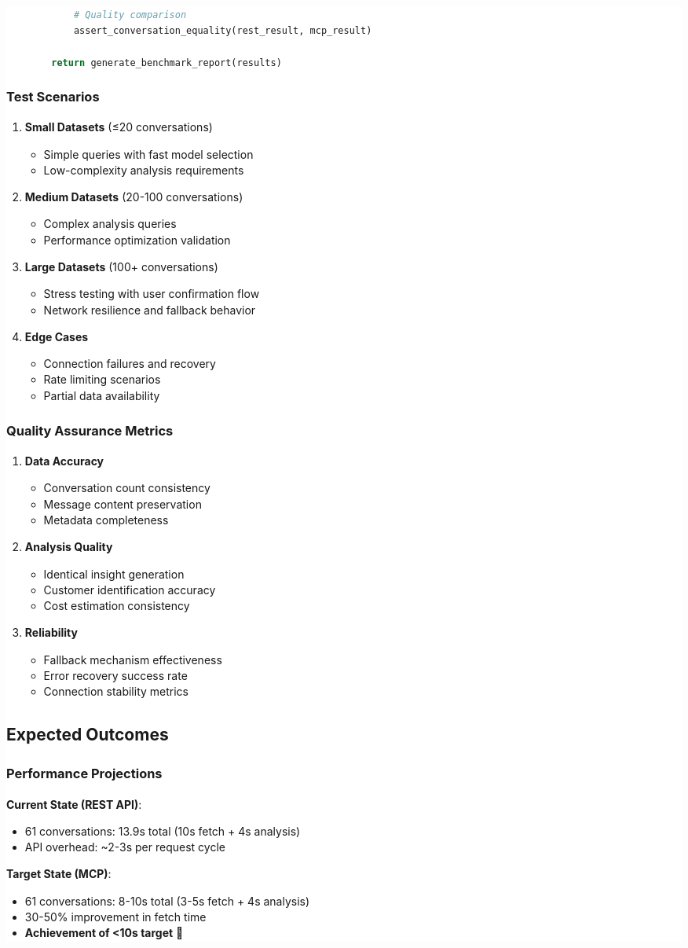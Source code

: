```python
            # Quality comparison
            assert_conversation_equality(rest_result, mcp_result)
            
        return generate_benchmark_report(results)
```

### Test Scenarios

1. **Small Datasets** (≤20 conversations)
   - Simple queries with fast model selection
   - Low-complexity analysis requirements

2. **Medium Datasets** (20-100 conversations)
   - Complex analysis queries
   - Performance optimization validation

3. **Large Datasets** (100+ conversations)
   - Stress testing with user confirmation flow
   - Network resilience and fallback behavior

4. **Edge Cases**
   - Connection failures and recovery
   - Rate limiting scenarios
   - Partial data availability

### Quality Assurance Metrics

1. **Data Accuracy**
   - Conversation count consistency
   - Message content preservation
   - Metadata completeness

2. **Analysis Quality**
   - Identical insight generation
   - Customer identification accuracy
   - Cost estimation consistency

3. **Reliability**
   - Fallback mechanism effectiveness
   - Error recovery success rate
   - Connection stability metrics

## Expected Outcomes

### Performance Projections

**Current State (REST API)**:
- 61 conversations: 13.9s total (10s fetch + 4s analysis)
- API overhead: ~2-3s per request cycle

**Target State (MCP)**:
- 61 conversations: 8-10s total (3-5s fetch + 4s analysis)
- 30-50% improvement in fetch time
- **Achievement of <10s target** 🎯
